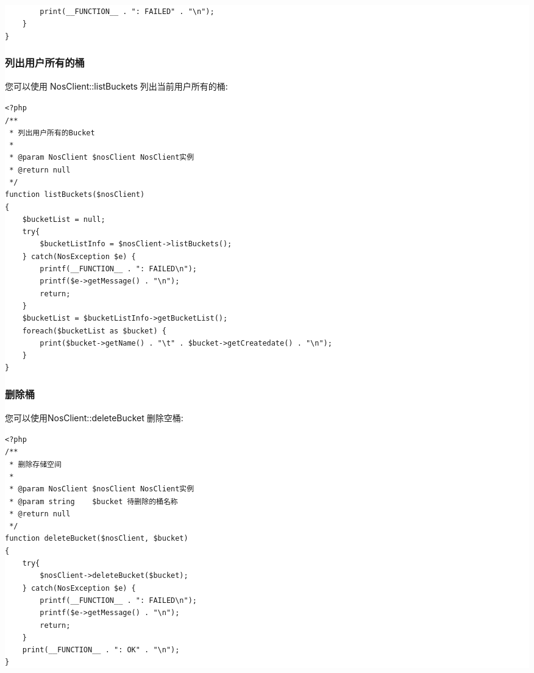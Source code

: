             print(__FUNCTION__ . ": FAILED" . "\n");
        }
    }

### 列出用户所有的桶

您可以使用 NosClient::listBuckets 列出当前用户所有的桶:

    <?php
    /**
     * 列出用户所有的Bucket
     *
     * @param NosClient $nosClient NosClient实例
     * @return null
     */
    function listBuckets($nosClient)
    {
        $bucketList = null;
        try{
            $bucketListInfo = $nosClient->listBuckets();
        } catch(NosException $e) {
            printf(__FUNCTION__ . ": FAILED\n");
            printf($e->getMessage() . "\n");
            return;
        }
        $bucketList = $bucketListInfo->getBucketList();
        foreach($bucketList as $bucket) {
            print($bucket->getName() . "\t" . $bucket->getCreatedate() . "\n");
        }
    }

### 删除桶

您可以使用NosClient::deleteBucket 删除空桶:

    <?php
    /**
     * 删除存储空间
     *
     * @param NosClient $nosClient NosClient实例
     * @param string    $bucket 待删除的桶名称
     * @return null
     */
    function deleteBucket($nosClient, $bucket)
    {
        try{
            $nosClient->deleteBucket($bucket);
        } catch(NosException $e) {
            printf(__FUNCTION__ . ": FAILED\n");
            printf($e->getMessage() . "\n");
            return;
        }
        print(__FUNCTION__ . ": OK" . "\n");
    }
